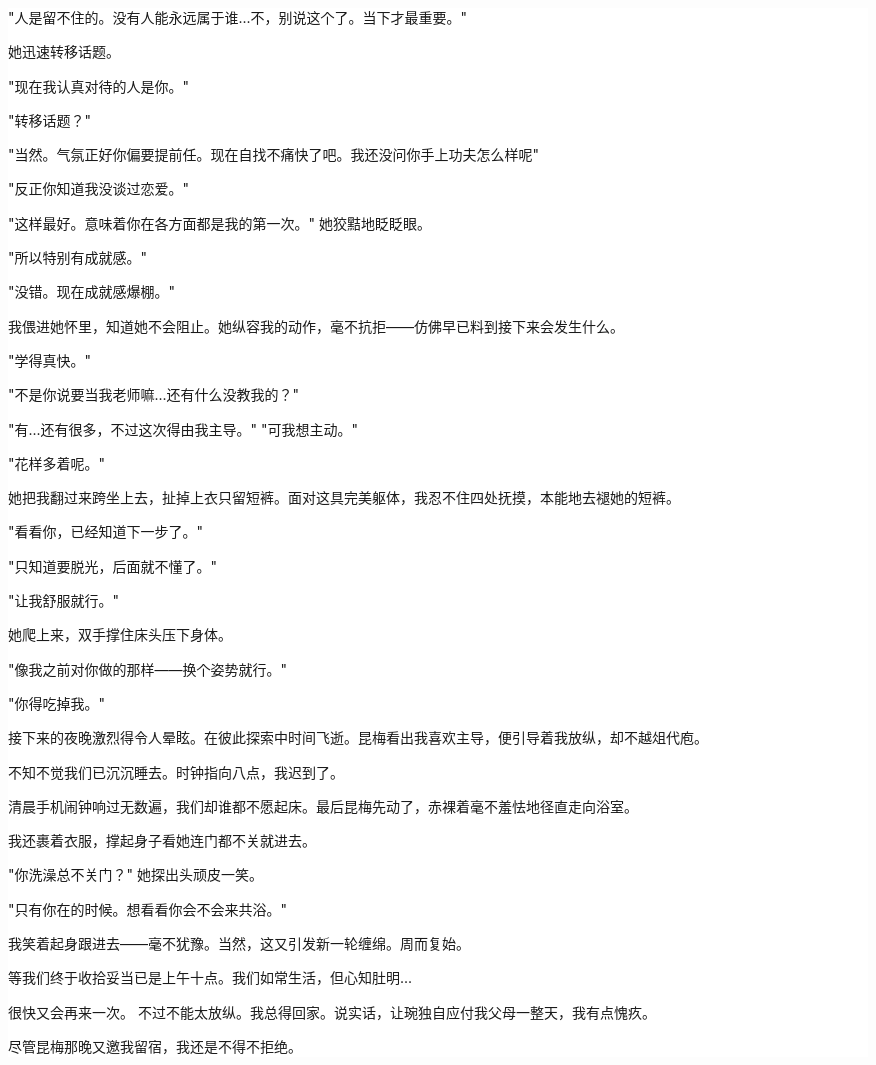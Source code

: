 "人是留不住的。没有人能永远属于谁...不，别说这个了。当下才最重要。"

她迅速转移话题。

"现在我认真对待的人是你。"

"转移话题？"

"当然。气氛正好你偏要提前任。现在自找不痛快了吧。我还没问你手上功夫怎么样呢"

"反正你知道我没谈过恋爱。"

"这样最好。意味着你在各方面都是我的第一次。"
她狡黠地眨眨眼。

"所以特别有成就感。"

"没错。现在成就感爆棚。"

我偎进她怀里，知道她不会阻止。她纵容我的动作，毫不抗拒——仿佛早已料到接下来会发生什么。

"学得真快。"

"不是你说要当我老师嘛...还有什么没教我的？"

"有...还有很多，不过这次得由我主导。"
"可我想主动。"

"花样多着呢。"

她把我翻过来跨坐上去，扯掉上衣只留短裤。面对这具完美躯体，我忍不住四处抚摸，本能地去褪她的短裤。

"看看你，已经知道下一步了。"

"只知道要脱光，后面就不懂了。"

"让我舒服就行。"

她爬上来，双手撑住床头压下身体。

"像我之前对你做的那样——换个姿势就行。"

"你得吃掉我。"

接下来的夜晚激烈得令人晕眩。在彼此探索中时间飞逝。昆梅看出我喜欢主导，便引导着我放纵，却不越俎代庖。

不知不觉我们已沉沉睡去。时钟指向八点，我迟到了。

清晨手机闹钟响过无数遍，我们却谁都不愿起床。最后昆梅先动了，赤裸着毫不羞怯地径直走向浴室。

我还裹着衣服，撑起身子看她连门都不关就进去。

"你洗澡总不关门？"
她探出头顽皮一笑。

"只有你在的时候。想看看你会不会来共浴。"

我笑着起身跟进去——毫不犹豫。当然，这又引发新一轮缠绵。周而复始。

等我们终于收拾妥当已是上午十点。我们如常生活，但心知肚明...

很快又会再来一次。
不过不能太放纵。我总得回家。说实话，让琬独自应付我父母一整天，我有点愧疚。

尽管昆梅那晚又邀我留宿，我还是不得不拒绝。
